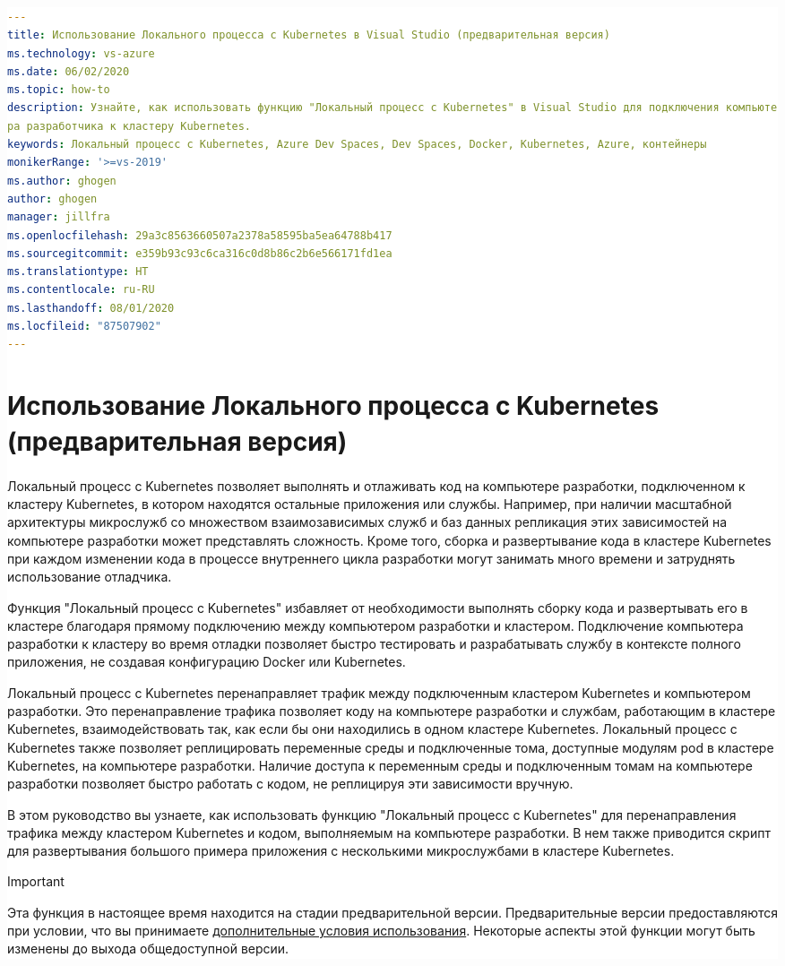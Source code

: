 ```yaml
---
title: Использование Локального процесса с Kubernetes в Visual Studio (предварительная версия)
ms.technology: vs-azure
ms.date: 06/02/2020
ms.topic: how-to
description: Узнайте, как использовать функцию "Локальный процесс с Kubernetes" в Visual Studio для подключения компьютера разработчика к кластеру Kubernetes.
keywords: Локальный процесс с Kubernetes, Azure Dev Spaces, Dev Spaces, Docker, Kubernetes, Azure, контейнеры
monikerRange: '>=vs-2019'
ms.author: ghogen
author: ghogen
manager: jillfra
ms.openlocfilehash: 29a3c8563660507a2378a58595ba5ea64788b417
ms.sourcegitcommit: e359b93c93c6ca316c0d8b86c2b6e566171fd1ea
ms.translationtype: HT
ms.contentlocale: ru-RU
ms.lasthandoff: 08/01/2020
ms.locfileid: "87507902"
---
```

# <a name="use-local-process-with-kubernetes-preview"></a>Использование Локального процесса с Kubernetes (предварительная версия)

Локальный процесс с Kubernetes позволяет выполнять и отлаживать код на компьютере разработки, подключенном к кластеру Kubernetes, в котором находятся остальные приложения или службы. Например, при наличии масштабной архитектуры микрослужб со множеством взаимозависимых служб и баз данных репликация этих зависимостей на компьютере разработки может представлять сложность. Кроме того, сборка и развертывание кода в кластере Kubernetes при каждом изменении кода в процессе внутреннего цикла разработки могут занимать много времени и затруднять использование отладчика.

Функция "Локальный процесс с Kubernetes" избавляет от необходимости выполнять сборку кода и развертывать его в кластере благодаря прямому подключению между компьютером разработки и кластером. Подключение компьютера разработки к кластеру во время отладки позволяет быстро тестировать и разрабатывать службу в контексте полного приложения, не создавая конфигурацию Docker или Kubernetes.

Локальный процесс с Kubernetes перенаправляет трафик между подключенным кластером Kubernetes и компьютером разработки. Это перенаправление трафика позволяет коду на компьютере разработки и службам, работающим в кластере Kubernetes, взаимодействовать так, как если бы они находились в одном кластере Kubernetes. Локальный процесс с Kubernetes также позволяет реплицировать переменные среды и подключенные тома, доступные модулям pod в кластере Kubernetes, на компьютере разработки. Наличие доступа к переменным среды и подключенным томам на компьютере разработки позволяет быстро работать с кодом, не реплицируя эти зависимости вручную.

В этом руководство вы узнаете, как использовать функцию "Локальный процесс с Kubernetes" для перенаправления трафика между кластером Kubernetes и кодом, выполняемым на компьютере разработки. В нем также приводится скрипт для развертывания большого примера приложения с несколькими микрослужбами в кластере Kubernetes.

> [!IMPORTANT]
> Эта функция в настоящее время находится на стадии предварительной версии. Предварительные версии предоставляются при условии, что вы принимаете [дополнительные условия использования][preview-terms]. Некоторые аспекты этой функции могут быть изменены до выхода общедоступной версии.


[azds-cli]: /azure/dev-spaces/how-to/install-dev-spaces#install-the-client-side-tools
[azds-tmp-dir]: /azure/dev-spaces/troubleshooting#before-you-begin
[azds-vs-code]: https://marketplace.visualstudio.com/items?itemName=azuredevspaces.azds
[azure-cli]: /cli/azure/install-azure-cli?view=azure-cli-lates
[azure-cloud-shell]: /azure/cloud-shell/w.md
[az-aks-get-credentials]: /cli/azure/aks?view=azure-cli-latest#az-aks-get-credentials
[az-aks-vs-code]: https://marketplace.visualstudio.com/items?itemName=ms-kubernetes-tools.vscode-aks-tools
[bike-sharing-github]: https://github.com/Microsoft/mindaro
[preview-terms]: https://azure.microsoft.com/support/legal/preview-supplemental-terms/
[bikeshelper-cs-breakpoint]: https://github.com/Microsoft/mindaro/blob/master/samples/BikeSharingApp/ReservationEngine/BikesHelper.cs#L26
[supported-regions]: https://azure.microsoft.com/global-infrastructure/services/?products=kubernetes-service
[troubleshooting]: /azure/dev-spaces/troubleshooting#fail-to-restore-original-configuration-of-deployment-on-cluster
[visual-studio]: https://www.visualstudio.com/vs/
[lpk-extension]: https://marketplace.visualstudio.com/items?itemName=ms-azuretools.mindaro
[kubernetesLocalProcessConfig-yaml]: configure-local-process-with-kubernetes.md